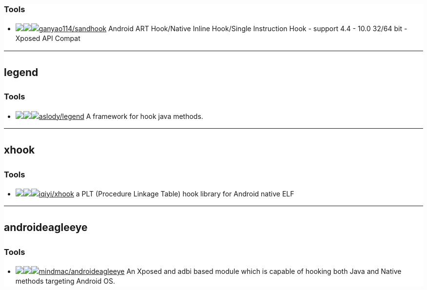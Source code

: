 
### <a id="dd815766c5929bf9c831a10b0536b71e"></a>Tools


- ![](https://img.shields.io/github/stars/ganyao114/sandhook)![](https://img.shields.io/github/last-commit/ganyao114/sandhook)![](https://img.shields.io/github/languages/top/ganyao114/sandhook)[ganyao114/sandhook](https://github.com/ganyao114/sandhook) Android ART Hook/Native Inline Hook/Single Instruction Hook - support 4.4 - 10.0 32/64 bit - Xposed API Compat




***


## <a id="e1663df22437eac2082e12d2f43e0551"></a>legend


### <a id="34f6f6cbec589ef696d862b8dd0b65f2"></a>Tools


- ![](https://img.shields.io/github/stars/aslody/legend)![](https://img.shields.io/github/last-commit/aslody/legend)![](https://img.shields.io/github/languages/top/aslody/legend)[aslody/legend](https://github.com/aslody/legend) A framework for hook java methods.




***


## <a id="a7aba8e3ae6bc49848404294d1e1daf7"></a>xhook


### <a id="4b802273fcf67d94de34201135d7cf89"></a>Tools


- ![](https://img.shields.io/github/stars/iqiyi/xhook)![](https://img.shields.io/github/last-commit/iqiyi/xhook)![](https://img.shields.io/github/languages/top/iqiyi/xhook)[iqiyi/xhook](https://github.com/iqiyi/xhook) a PLT (Procedure Linkage Table) hook library for Android native ELF 




***


## <a id="b6226b7a5a4605934b0a6a9ab254f186"></a>androideagleeye


### <a id="a1419c0af296c66e60c2a5dff3d7beca"></a>Tools


- ![](https://img.shields.io/github/stars/mindmac/androideagleeye)![](https://img.shields.io/github/last-commit/mindmac/androideagleeye)![](https://img.shields.io/github/languages/top/mindmac/androideagleeye)[mindmac/androideagleeye](https://github.com/mindmac/androideagleeye) An Xposed and adbi based module which is capable of hooking both Java and Native methods targeting Android OS.

